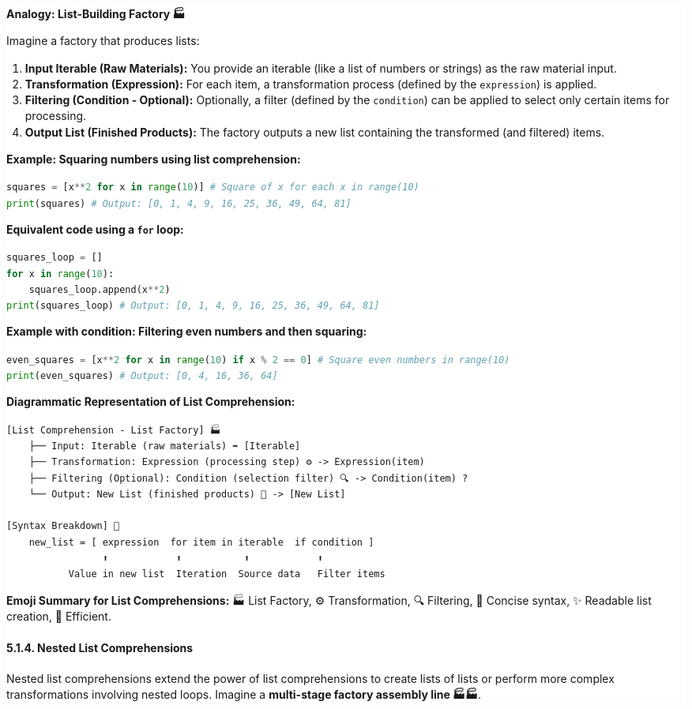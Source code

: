 **Analogy: List-Building Factory 🏭**

Imagine a factory that produces lists:

1.  **Input Iterable (Raw Materials):**  You provide an iterable (like a list of numbers or strings) as the raw material input.
2.  **Transformation (Expression):**  For each item, a transformation process (defined by the `expression`) is applied.
3.  **Filtering (Condition - Optional):**  Optionally, a filter (defined by the `condition`) can be applied to select only certain items for processing.
4.  **Output List (Finished Products):** The factory outputs a new list containing the transformed (and filtered) items.

**Example: Squaring numbers using list comprehension:**

```python
squares = [x**2 for x in range(10)] # Square of x for each x in range(10)
print(squares) # Output: [0, 1, 4, 9, 16, 25, 36, 49, 64, 81]
```

**Equivalent code using a `for` loop:**

```python
squares_loop = []
for x in range(10):
    squares_loop.append(x**2)
print(squares_loop) # Output: [0, 1, 4, 9, 16, 25, 36, 49, 64, 81]
```

**Example with condition: Filtering even numbers and then squaring:**

```python
even_squares = [x**2 for x in range(10) if x % 2 == 0] # Square even numbers in range(10)
print(even_squares) # Output: [0, 4, 16, 36, 64]
```

**Diagrammatic Representation of List Comprehension:**

```
[List Comprehension - List Factory] 🏭
    ├── Input: Iterable (raw materials) ➡️ [Iterable]
    ├── Transformation: Expression (processing step) ⚙️ -> Expression(item)
    ├── Filtering (Optional): Condition (selection filter) 🔍 -> Condition(item) ?
    └── Output: New List (finished products) 🎉 -> [New List]

[Syntax Breakdown] 📝
    new_list = [ expression  for item in iterable  if condition ]
                 ⬆️            ⬆️           ⬆️            ⬆️
           Value in new list  Iteration  Source data   Filter items
```

**Emoji Summary for List Comprehensions:** 🏭 List Factory,  ⚙️ Transformation,  🔍 Filtering,  📝 Concise syntax,  ✨ Readable list creation,  🚀 Efficient.

#### 5.1.4. Nested List Comprehensions

Nested list comprehensions extend the power of list comprehensions to create lists of lists or perform more complex transformations involving nested loops.  Imagine a **multi-stage factory assembly line 🏭🏭**.

